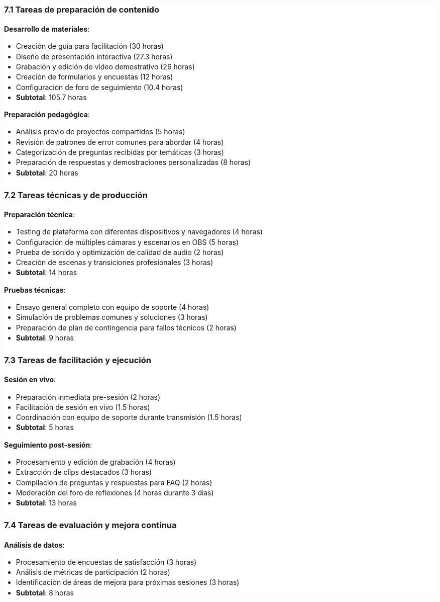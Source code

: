 ### 7.1 Tareas de preparación de contenido

**Desarrollo de materiales**:
- Creación de guía para facilitación (30 horas)
- Diseño de presentación interactiva (27.3 horas)
- Grabación y edición de video demostrativo (26 horas)
- Creación de formularios y encuestas (12 horas)
- Configuración de foro de seguimiento (10.4 horas)
- **Subtotal**: 105.7 horas

**Preparación pedagógica**:
- Análisis previo de proyectos compartidos (5 horas)
- Revisión de patrones de error comunes para abordar (4 horas)
- Categorización de preguntas recibidas por temáticas (3 horas)
- Preparación de respuestas y demostraciones personalizadas (8 horas)
- **Subtotal**: 20 horas

### 7.2 Tareas técnicas y de producción

**Preparación técnica**:
- Testing de plataforma con diferentes dispositivos y navegadores (4 horas)
- Configuración de múltiples cámaras y escenarios en OBS (5 horas)
- Prueba de sonido y optimización de calidad de audio (2 horas)
- Creación de escenas y transiciones profesionales (3 horas)
- **Subtotal**: 14 horas

**Pruebas técnicas**:
- Ensayo general completo con equipo de soporte (4 horas)
- Simulación de problemas comunes y soluciones (3 horas)
- Preparación de plan de contingencia para fallos técnicos (2 horas)
- **Subtotal**: 9 horas

### 7.3 Tareas de facilitación y ejecución

**Sesión en vivo**:
- Preparación inmediata pre-sesión (2 horas)
- Facilitación de sesión en vivo (1.5 horas)
- Coordinación con equipo de soporte durante transmisión (1.5 horas)
- **Subtotal**: 5 horas

**Seguimiento post-sesión**:
- Procesamiento y edición de grabación (4 horas)
- Extracción de clips destacados (3 horas)
- Compilación de preguntas y respuestas para FAQ (2 horas)
- Moderación del foro de reflexiones (4 horas durante 3 días)
- **Subtotal**: 13 horas

### 7.4 Tareas de evaluación y mejora continua

**Análisis de datos**:
- Procesamiento de encuestas de satisfacción (3 horas)
- Análisis de métricas de participación (2 horas)
- Identificación de áreas de mejora para próximas sesiones (3 horas)
- **Subtotal**: 8 horas
